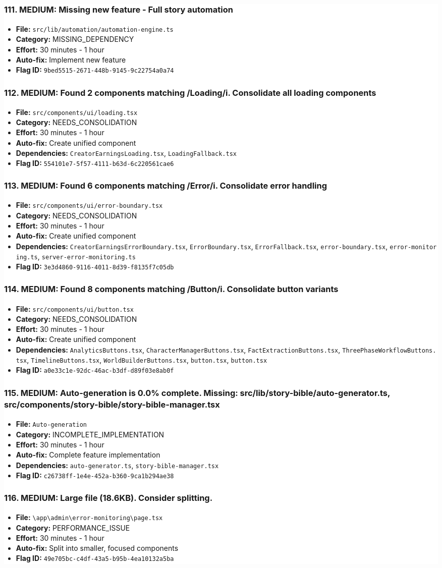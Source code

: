 ### 111. MEDIUM: Missing new feature - Full story automation
- **File:** `src/lib/automation/automation-engine.ts`
- **Category:** MISSING_DEPENDENCY
- **Effort:** 30 minutes - 1 hour
- **Auto-fix:** Implement new feature
- **Flag ID:** `9bed5515-2671-448b-9145-9c22754a0a74`

### 112. MEDIUM: Found 2 components matching /Loading/i. Consolidate all loading components
- **File:** `src/components/ui/loading.tsx`
- **Category:** NEEDS_CONSOLIDATION
- **Effort:** 30 minutes - 1 hour
- **Auto-fix:** Create unified component
- **Dependencies:** `CreatorEarningsLoading.tsx`, `LoadingFallback.tsx`
- **Flag ID:** `554101e7-5f57-4111-b63d-6c220561cae6`

### 113. MEDIUM: Found 6 components matching /Error/i. Consolidate error handling
- **File:** `src/components/ui/error-boundary.tsx`
- **Category:** NEEDS_CONSOLIDATION
- **Effort:** 30 minutes - 1 hour
- **Auto-fix:** Create unified component
- **Dependencies:** `CreatorEarningsErrorBoundary.tsx`, `ErrorBoundary.tsx`, `ErrorFallback.tsx`, `error-boundary.tsx`, `error-monitoring.ts`, `server-error-monitoring.ts`
- **Flag ID:** `3e3d4860-9116-4011-8d39-f8135f7c05db`

### 114. MEDIUM: Found 8 components matching /Button/i. Consolidate button variants
- **File:** `src/components/ui/button.tsx`
- **Category:** NEEDS_CONSOLIDATION
- **Effort:** 30 minutes - 1 hour
- **Auto-fix:** Create unified component
- **Dependencies:** `AnalyticsButtons.tsx`, `CharacterManagerButtons.tsx`, `FactExtractionButtons.tsx`, `ThreePhaseWorkflowButtons.tsx`, `TimelineButtons.tsx`, `WorldBuilderButtons.tsx`, `button.tsx`, `button.tsx`
- **Flag ID:** `a0e33c1e-92dc-46ac-b3df-d89f03e8ab0f`

### 115. MEDIUM: Auto-generation is 0.0% complete. Missing: src/lib/story-bible/auto-generator.ts, src/components/story-bible/story-bible-manager.tsx
- **File:** `Auto-generation`
- **Category:** INCOMPLETE_IMPLEMENTATION
- **Effort:** 30 minutes - 1 hour
- **Auto-fix:** Complete feature implementation
- **Dependencies:** `auto-generator.ts`, `story-bible-manager.tsx`
- **Flag ID:** `c26738ff-1e4e-452a-b360-9ca1b294ae38`

### 116. MEDIUM: Large file (18.6KB). Consider splitting.
- **File:** `\app\admin\error-monitoring\page.tsx`
- **Category:** PERFORMANCE_ISSUE
- **Effort:** 30 minutes - 1 hour
- **Auto-fix:** Split into smaller, focused components
- **Flag ID:** `49e705bc-c4df-43a5-b95b-4ea10132a5ba`
